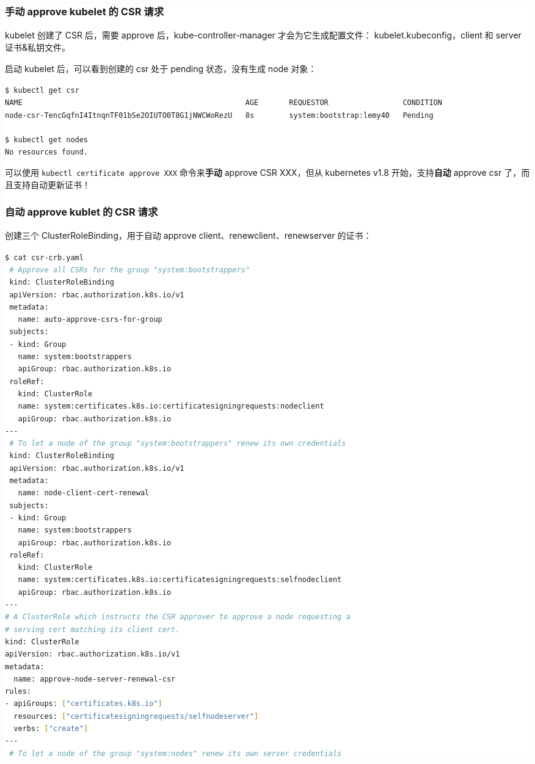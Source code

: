 ### 手动 approve kubelet 的 CSR 请求

kubelet 创建了 CSR 后，需要 approve 后，kube-controller-manager 才会为它生成配置文件： kubelet.kubeconfig，client 和 server 证书&私钥文件。

启动 kubelet 后，可以看到创建的 csr 处于 pending 状态，没有生成 node 对象：

``` bash
$ kubectl get csr
NAME                                                   AGE       REQUESTOR                 CONDITION
node-csr-TencGqfnI4ItnqnTF01bSe2OIUTO0T8G1jNWCWoRezU   8s        system:bootstrap:lemy40   Pending

$ kubectl get nodes
No resources found.
```

可以使用 `kubectl certificate approve XXX` 命令来**手动** approve CSR XXX，但从 kubernetes v1.8 开始，支持**自动** approve csr 了，而且支持自动更新证书！

### 自动 approve kublet 的 CSR 请求

创建三个 ClusterRoleBinding，用于自动 approve client、renewclient、renewserver 的证书：

``` bash
$ cat csr-crb.yaml
 # Approve all CSRs for the group "system:bootstrappers"
 kind: ClusterRoleBinding
 apiVersion: rbac.authorization.k8s.io/v1
 metadata:
   name: auto-approve-csrs-for-group
 subjects:
 - kind: Group
   name: system:bootstrappers
   apiGroup: rbac.authorization.k8s.io
 roleRef:
   kind: ClusterRole
   name: system:certificates.k8s.io:certificatesigningrequests:nodeclient
   apiGroup: rbac.authorization.k8s.io
---
 # To let a node of the group "system:bootstrappers" renew its own credentials
 kind: ClusterRoleBinding
 apiVersion: rbac.authorization.k8s.io/v1
 metadata:
   name: node-client-cert-renewal
 subjects:
 - kind: Group
   name: system:bootstrappers
   apiGroup: rbac.authorization.k8s.io
 roleRef:
   kind: ClusterRole
   name: system:certificates.k8s.io:certificatesigningrequests:selfnodeclient
   apiGroup: rbac.authorization.k8s.io
---
# A ClusterRole which instructs the CSR approver to approve a node requesting a
# serving cert matching its client cert.
kind: ClusterRole
apiVersion: rbac.authorization.k8s.io/v1
metadata:
  name: approve-node-server-renewal-csr
rules:
- apiGroups: ["certificates.k8s.io"]
  resources: ["certificatesigningrequests/selfnodeserver"]
  verbs: ["create"]
---
 # To let a node of the group "system:nodes" renew its own server credentials
```